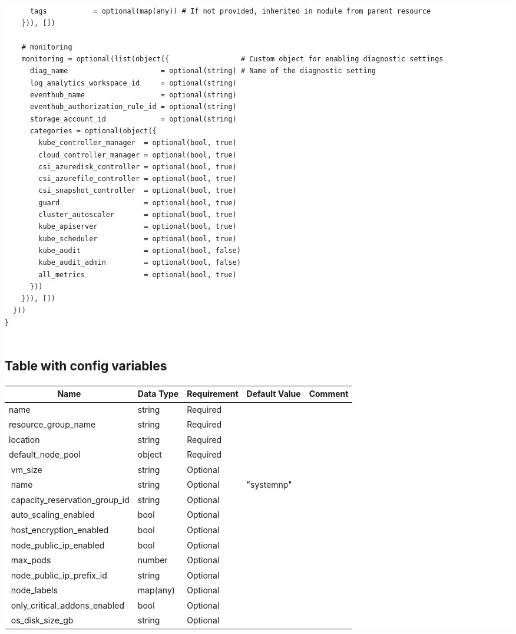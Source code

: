 ```
      tags           = optional(map(any)) # If not provided, inherited in module from parent resource
    })), [])

    # monitoring
    monitoring = optional(list(object({                 # Custom object for enabling diagnostic settings
      diag_name                      = optional(string) # Name of the diagnostic setting
      log_analytics_workspace_id     = optional(string)
      eventhub_name                  = optional(string)
      eventhub_authorization_rule_id = optional(string)
      storage_account_id             = optional(string)
      categories = optional(object({
        kube_controller_manager  = optional(bool, true)
        cloud_controller_manager = optional(bool, true)
        csi_azuredisk_controller = optional(bool, true)
        csi_azurefile_controller = optional(bool, true)
        csi_snapshot_controller  = optional(bool, true)
        guard                    = optional(bool, true)
        cluster_autoscaler       = optional(bool, true)
        kube_apiserver           = optional(bool, true)
        kube_scheduler           = optional(bool, true)
        kube_audit               = optional(bool, false)
        kube_audit_admin         = optional(bool, false)
        all_metrics              = optional(bool, true)
      }))
    })), [])
  }))
}


```


## Table with config variables

| Name | Data Type | Requirement | Default Value | Comment |
| ------- | --------- | ----------- | ------------- | ------- |
|name | string | Required |  |  |
|resource_group_name | string | Required |  |  |
|location | string | Required |  |  |
|default_node_pool | object | Required |  |  |
|&nbsp;vm_size | string | Optional |  |  |
|&nbsp;name | string | Optional |  "systemnp" |  |
|&nbsp;capacity_reservation_group_id | string | Optional |  |  |
|&nbsp;auto_scaling_enabled | bool | Optional |  |  |
|&nbsp;host_encryption_enabled | bool | Optional |  |  |
|&nbsp;node_public_ip_enabled | bool | Optional |  |  |
|&nbsp;max_pods | number | Optional |  |  |
|&nbsp;node_public_ip_prefix_id | string | Optional |  |  |
|&nbsp;node_labels | map(any) | Optional |  |  |
|&nbsp;only_critical_addons_enabled | bool | Optional |  |  |
|&nbsp;os_disk_size_gb | string | Optional |  |  |